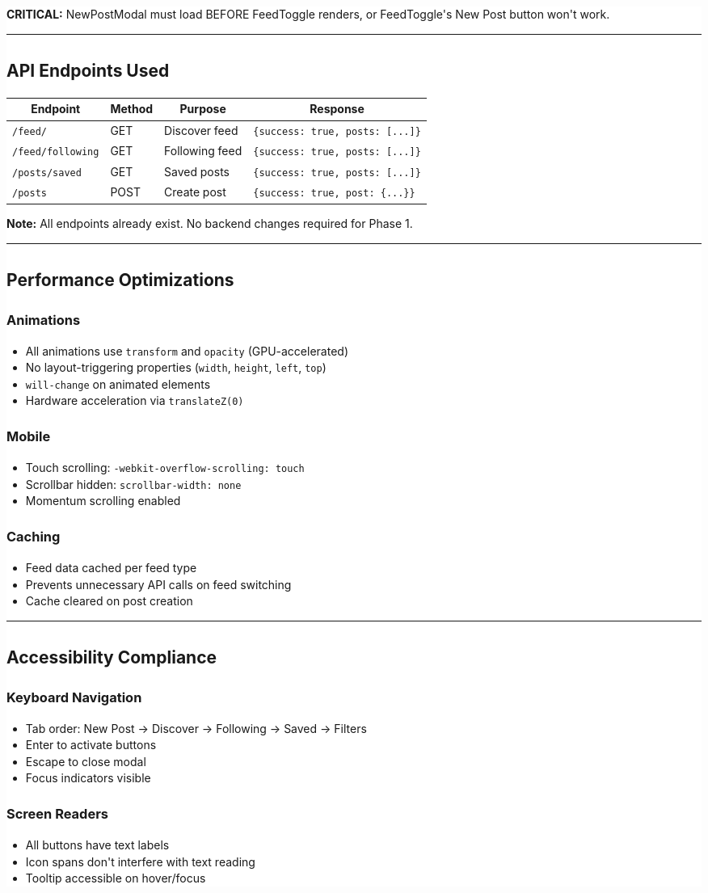 **CRITICAL:** NewPostModal must load BEFORE FeedToggle renders, or FeedToggle's New Post button won't work.

---

## API Endpoints Used

| Endpoint | Method | Purpose | Response |
|----------|--------|---------|----------|
| `/feed/` | GET | Discover feed | `{success: true, posts: [...]}` |
| `/feed/following` | GET | Following feed | `{success: true, posts: [...]}` |
| `/posts/saved` | GET | Saved posts | `{success: true, posts: [...]}` |
| `/posts` | POST | Create post | `{success: true, post: {...}}` |

**Note:** All endpoints already exist. No backend changes required for Phase 1.

---

## Performance Optimizations

### Animations
- All animations use `transform` and `opacity` (GPU-accelerated)
- No layout-triggering properties (`width`, `height`, `left`, `top`)
- `will-change` on animated elements
- Hardware acceleration via `translateZ(0)`

### Mobile
- Touch scrolling: `-webkit-overflow-scrolling: touch`
- Scrollbar hidden: `scrollbar-width: none`
- Momentum scrolling enabled

### Caching
- Feed data cached per feed type
- Prevents unnecessary API calls on feed switching
- Cache cleared on post creation

---

## Accessibility Compliance

### Keyboard Navigation
- Tab order: New Post → Discover → Following → Saved → Filters
- Enter to activate buttons
- Escape to close modal
- Focus indicators visible

### Screen Readers
- All buttons have text labels
- Icon spans don't interfere with text reading
- Tooltip accessible on hover/focus
